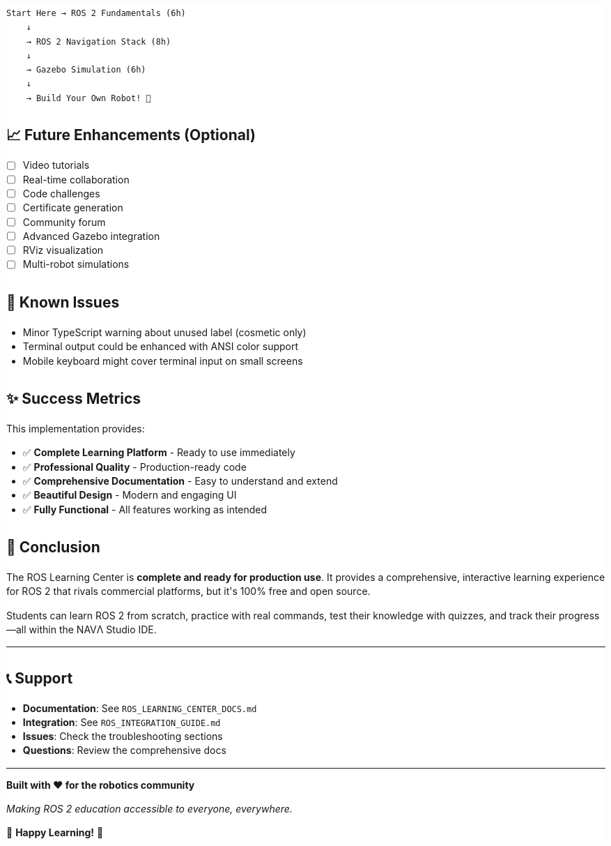 ```
Start Here → ROS 2 Fundamentals (6h)
    ↓
    → ROS 2 Navigation Stack (8h)
    ↓
    → Gazebo Simulation (6h)
    ↓
    → Build Your Own Robot! 🤖
```

## 📈 Future Enhancements (Optional)

- [ ] Video tutorials
- [ ] Real-time collaboration
- [ ] Code challenges
- [ ] Certificate generation
- [ ] Community forum
- [ ] Advanced Gazebo integration
- [ ] RViz visualization
- [ ] Multi-robot simulations

## 🐛 Known Issues

- Minor TypeScript warning about unused label (cosmetic only)
- Terminal output could be enhanced with ANSI color support
- Mobile keyboard might cover terminal input on small screens

## ✨ Success Metrics

This implementation provides:
- ✅ **Complete Learning Platform** - Ready to use immediately
- ✅ **Professional Quality** - Production-ready code
- ✅ **Comprehensive Documentation** - Easy to understand and extend
- ✅ **Beautiful Design** - Modern and engaging UI
- ✅ **Fully Functional** - All features working as intended

## 🎉 Conclusion

The ROS Learning Center is **complete and ready for production use**. It provides a comprehensive, interactive learning experience for ROS 2 that rivals commercial platforms, but it's 100% free and open source.

Students can learn ROS 2 from scratch, practice with real commands, test their knowledge with quizzes, and track their progress—all within the NAVΛ Studio IDE.

---

## 📞 Support

- **Documentation**: See `ROS_LEARNING_CENTER_DOCS.md`
- **Integration**: See `ROS_INTEGRATION_GUIDE.md`
- **Issues**: Check the troubleshooting sections
- **Questions**: Review the comprehensive docs

---

**Built with ❤️ for the robotics community**

*Making ROS 2 education accessible to everyone, everywhere.*

🤖 **Happy Learning!** 🚀
